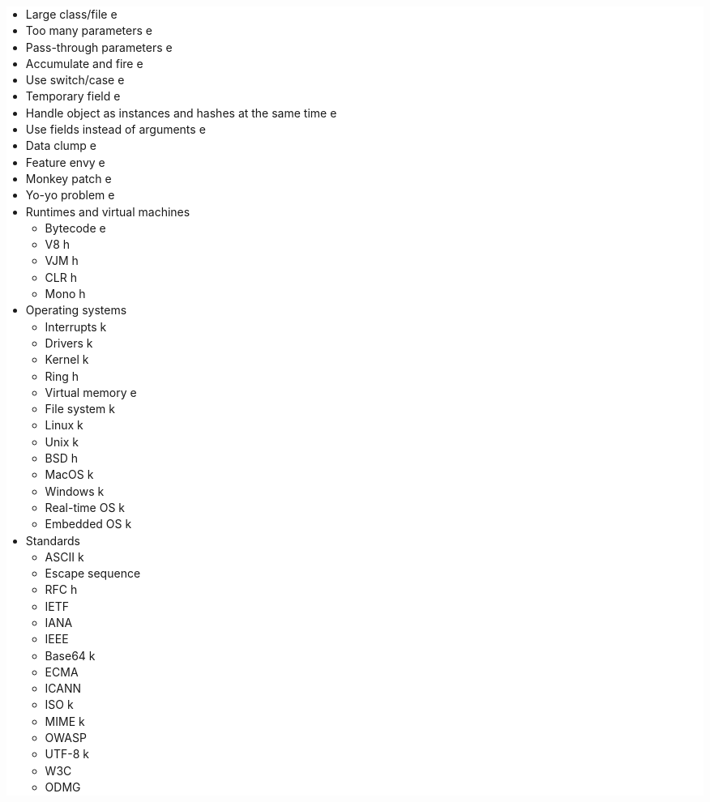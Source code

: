   - Large class/file e
  - Too many parameters e
  - Pass-through parameters e
  - Accumulate and fire e
  - Use switch/case e
  - Temporary field e
  - Handle object as instances and hashes at the same time e
  - Use fields instead of arguments e
  - Data clump e
  - Feature envy e
  - Monkey patch e
  - Yo-yo problem e
- Runtimes and virtual machines
  - Bytecode e
  - V8 h
  - VJM h
  - CLR h
  - Mono h
- Operating systems
  - Interrupts k
  - Drivers k
  - Kernel k
  - Ring h
  - Virtual memory e
  - File system k
  - Linux k
  - Unix k
  - BSD h
  - MacOS k
  - Windows k
  - Real-time OS k
  - Embedded OS k
- Standards
  - ASCII k
  - Escape sequence
  - RFC h
  - IETF
  - IANA
  - IEEE
  - Base64 k
  - ECMA
  - ICANN
  - ISO k
  - MIME k
  - OWASP
  - UTF-8 k
  - W3C
  - ODMG
